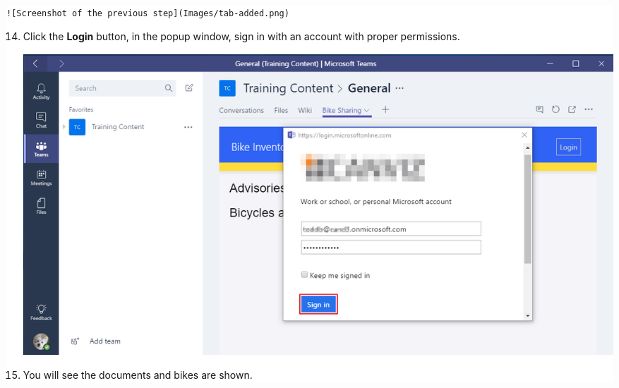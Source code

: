 	![Screenshot of the previous step](Images/tab-added.png)

14. Click the **Login** button, in the popup window, sign in with an account with proper permissions.

	![Screenshot of the previous step](Images/tab-login-popup.png)

15. You will see the documents and bikes are shown.
